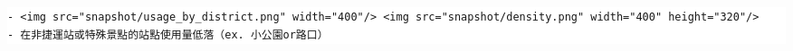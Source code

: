     - <img src="snapshot/usage_by_district.png" width="400"/> <img src="snapshot/density.png" width="400" height="320"/> 
    - 在非捷運站或特殊景點的站點使用量低落（ex. 小公園or路口）